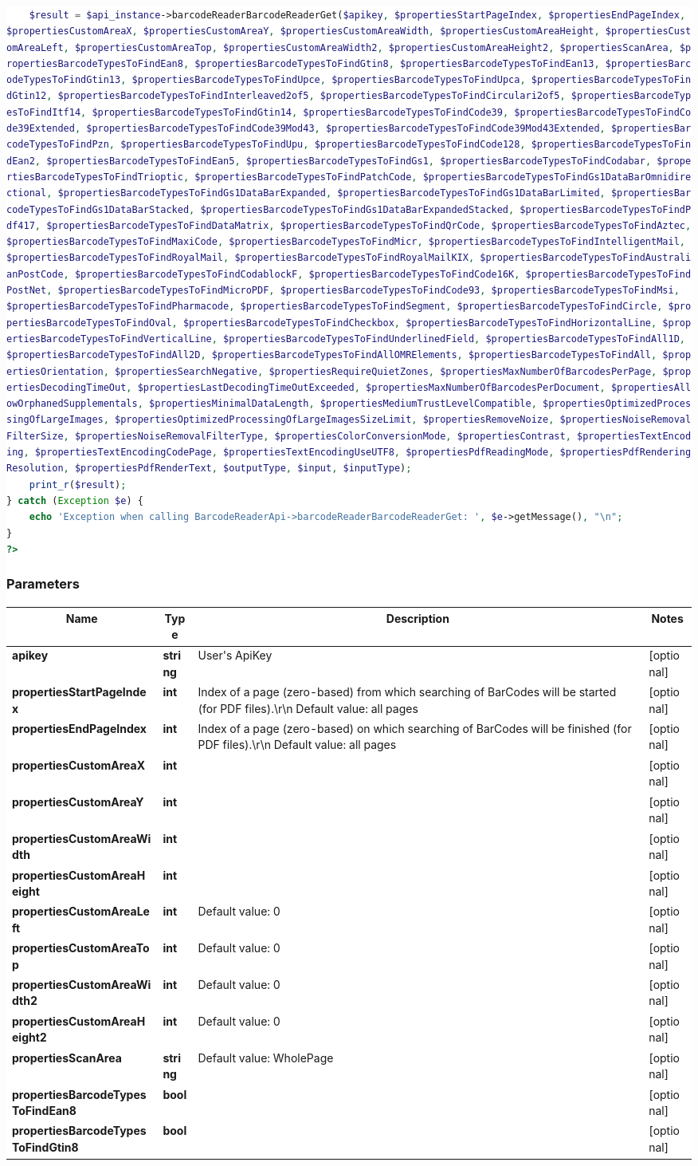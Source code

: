 ```php
    $result = $api_instance->barcodeReaderBarcodeReaderGet($apikey, $propertiesStartPageIndex, $propertiesEndPageIndex, $propertiesCustomAreaX, $propertiesCustomAreaY, $propertiesCustomAreaWidth, $propertiesCustomAreaHeight, $propertiesCustomAreaLeft, $propertiesCustomAreaTop, $propertiesCustomAreaWidth2, $propertiesCustomAreaHeight2, $propertiesScanArea, $propertiesBarcodeTypesToFindEan8, $propertiesBarcodeTypesToFindGtin8, $propertiesBarcodeTypesToFindEan13, $propertiesBarcodeTypesToFindGtin13, $propertiesBarcodeTypesToFindUpce, $propertiesBarcodeTypesToFindUpca, $propertiesBarcodeTypesToFindGtin12, $propertiesBarcodeTypesToFindInterleaved2of5, $propertiesBarcodeTypesToFindCirculari2of5, $propertiesBarcodeTypesToFindItf14, $propertiesBarcodeTypesToFindGtin14, $propertiesBarcodeTypesToFindCode39, $propertiesBarcodeTypesToFindCode39Extended, $propertiesBarcodeTypesToFindCode39Mod43, $propertiesBarcodeTypesToFindCode39Mod43Extended, $propertiesBarcodeTypesToFindPzn, $propertiesBarcodeTypesToFindUpu, $propertiesBarcodeTypesToFindCode128, $propertiesBarcodeTypesToFindEan2, $propertiesBarcodeTypesToFindEan5, $propertiesBarcodeTypesToFindGs1, $propertiesBarcodeTypesToFindCodabar, $propertiesBarcodeTypesToFindTrioptic, $propertiesBarcodeTypesToFindPatchCode, $propertiesBarcodeTypesToFindGs1DataBarOmnidirectional, $propertiesBarcodeTypesToFindGs1DataBarExpanded, $propertiesBarcodeTypesToFindGs1DataBarLimited, $propertiesBarcodeTypesToFindGs1DataBarStacked, $propertiesBarcodeTypesToFindGs1DataBarExpandedStacked, $propertiesBarcodeTypesToFindPdf417, $propertiesBarcodeTypesToFindDataMatrix, $propertiesBarcodeTypesToFindQrCode, $propertiesBarcodeTypesToFindAztec, $propertiesBarcodeTypesToFindMaxiCode, $propertiesBarcodeTypesToFindMicr, $propertiesBarcodeTypesToFindIntelligentMail, $propertiesBarcodeTypesToFindRoyalMail, $propertiesBarcodeTypesToFindRoyalMailKIX, $propertiesBarcodeTypesToFindAustralianPostCode, $propertiesBarcodeTypesToFindCodablockF, $propertiesBarcodeTypesToFindCode16K, $propertiesBarcodeTypesToFindPostNet, $propertiesBarcodeTypesToFindMicroPDF, $propertiesBarcodeTypesToFindCode93, $propertiesBarcodeTypesToFindMsi, $propertiesBarcodeTypesToFindPharmacode, $propertiesBarcodeTypesToFindSegment, $propertiesBarcodeTypesToFindCircle, $propertiesBarcodeTypesToFindOval, $propertiesBarcodeTypesToFindCheckbox, $propertiesBarcodeTypesToFindHorizontalLine, $propertiesBarcodeTypesToFindVerticalLine, $propertiesBarcodeTypesToFindUnderlinedField, $propertiesBarcodeTypesToFindAll1D, $propertiesBarcodeTypesToFindAll2D, $propertiesBarcodeTypesToFindAllOMRElements, $propertiesBarcodeTypesToFindAll, $propertiesOrientation, $propertiesSearchNegative, $propertiesRequireQuietZones, $propertiesMaxNumberOfBarcodesPerPage, $propertiesDecodingTimeOut, $propertiesLastDecodingTimeOutExceeded, $propertiesMaxNumberOfBarcodesPerDocument, $propertiesAllowOrphanedSupplementals, $propertiesMinimalDataLength, $propertiesMediumTrustLevelCompatible, $propertiesOptimizedProcessingOfLargeImages, $propertiesOptimizedProcessingOfLargeImagesSizeLimit, $propertiesRemoveNoize, $propertiesNoiseRemovalFilterSize, $propertiesNoiseRemovalFilterType, $propertiesColorConversionMode, $propertiesContrast, $propertiesTextEncoding, $propertiesTextEncodingCodePage, $propertiesTextEncodingUseUTF8, $propertiesPdfReadingMode, $propertiesPdfRenderingResolution, $propertiesPdfRenderText, $outputType, $input, $inputType);
    print_r($result);
} catch (Exception $e) {
    echo 'Exception when calling BarcodeReaderApi->barcodeReaderBarcodeReaderGet: ', $e->getMessage(), "\n";
}
?>
```

### Parameters

Name | Type | Description  | Notes
------------- | ------------- | ------------- | -------------
 **apikey** | **string**| User&#39;s ApiKey | [optional] 
 **propertiesStartPageIndex** | **int**| Index of a page (zero-based) from which searching of BarCodes will be started (for PDF files).\r\n            Default value: all pages | [optional] 
 **propertiesEndPageIndex** | **int**| Index of a page (zero-based) on which searching of BarCodes will be finished (for PDF files).\r\n            Default value: all pages | [optional] 
 **propertiesCustomAreaX** | **int**|  | [optional] 
 **propertiesCustomAreaY** | **int**|  | [optional] 
 **propertiesCustomAreaWidth** | **int**|  | [optional] 
 **propertiesCustomAreaHeight** | **int**|  | [optional] 
 **propertiesCustomAreaLeft** | **int**| Default value: 0 | [optional] 
 **propertiesCustomAreaTop** | **int**| Default value: 0 | [optional] 
 **propertiesCustomAreaWidth2** | **int**| Default value: 0 | [optional] 
 **propertiesCustomAreaHeight2** | **int**| Default value: 0 | [optional] 
 **propertiesScanArea** | **string**| Default value: WholePage | [optional] 
 **propertiesBarcodeTypesToFindEan8** | **bool**|  | [optional] 
 **propertiesBarcodeTypesToFindGtin8** | **bool**|  | [optional] 
